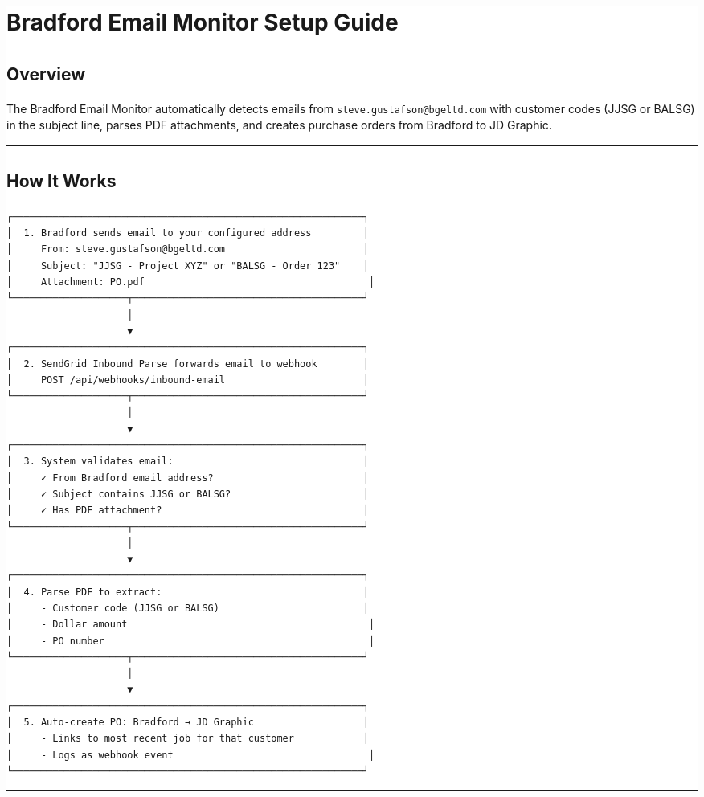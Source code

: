 # Bradford Email Monitor Setup Guide

## Overview

The Bradford Email Monitor automatically detects emails from `steve.gustafson@bgeltd.com` with customer codes (JJSG or BALSG) in the subject line, parses PDF attachments, and creates purchase orders from Bradford to JD Graphic.

---

## How It Works

```
┌─────────────────────────────────────────────────────────────┐
│  1. Bradford sends email to your configured address         │
│     From: steve.gustafson@bgeltd.com                        │
│     Subject: "JJSG - Project XYZ" or "BALSG - Order 123"    │
│     Attachment: PO.pdf                                       │
└────────────────────┬────────────────────────────────────────┘
                     │
                     ▼
┌─────────────────────────────────────────────────────────────┐
│  2. SendGrid Inbound Parse forwards email to webhook        │
│     POST /api/webhooks/inbound-email                        │
└────────────────────┬────────────────────────────────────────┘
                     │
                     ▼
┌─────────────────────────────────────────────────────────────┐
│  3. System validates email:                                 │
│     ✓ From Bradford email address?                          │
│     ✓ Subject contains JJSG or BALSG?                       │
│     ✓ Has PDF attachment?                                   │
└────────────────────┬────────────────────────────────────────┘
                     │
                     ▼
┌─────────────────────────────────────────────────────────────┐
│  4. Parse PDF to extract:                                   │
│     - Customer code (JJSG or BALSG)                         │
│     - Dollar amount                                          │
│     - PO number                                              │
└────────────────────┬────────────────────────────────────────┘
                     │
                     ▼
┌─────────────────────────────────────────────────────────────┐
│  5. Auto-create PO: Bradford → JD Graphic                   │
│     - Links to most recent job for that customer            │
│     - Logs as webhook event                                  │
└─────────────────────────────────────────────────────────────┘
```

---